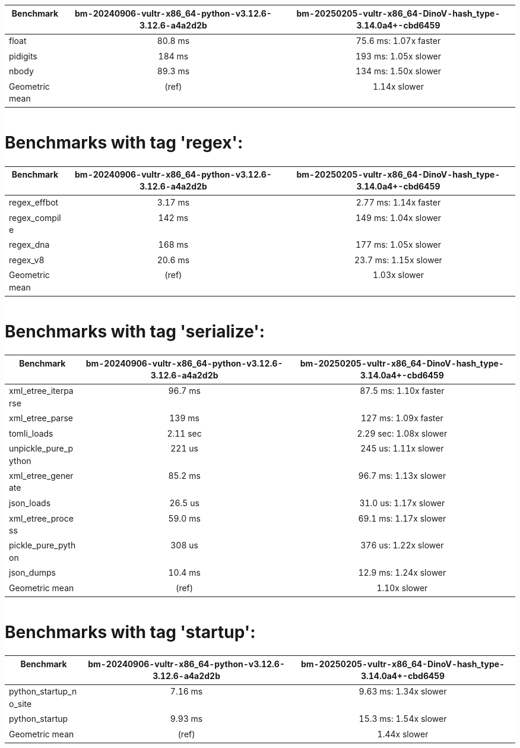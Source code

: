 | Benchmark      | bm-20240906-vultr-x86_64-python-v3.12.6-3.12.6-a4a2d2b | bm-20250205-vultr-x86_64-DinoV-hash_type-3.14.0a4+-cbd6459 |
|----------------|:------------------------------------------------------:|:----------------------------------------------------------:|
| float          | 80.8 ms                                                | 75.6 ms: 1.07x faster                                      |
| pidigits       | 184 ms                                                 | 193 ms: 1.05x slower                                       |
| nbody          | 89.3 ms                                                | 134 ms: 1.50x slower                                       |
| Geometric mean | (ref)                                                  | 1.14x slower                                               |

Benchmarks with tag 'regex':
============================

| Benchmark      | bm-20240906-vultr-x86_64-python-v3.12.6-3.12.6-a4a2d2b | bm-20250205-vultr-x86_64-DinoV-hash_type-3.14.0a4+-cbd6459 |
|----------------|:------------------------------------------------------:|:----------------------------------------------------------:|
| regex_effbot   | 3.17 ms                                                | 2.77 ms: 1.14x faster                                      |
| regex_compile  | 142 ms                                                 | 149 ms: 1.04x slower                                       |
| regex_dna      | 168 ms                                                 | 177 ms: 1.05x slower                                       |
| regex_v8       | 20.6 ms                                                | 23.7 ms: 1.15x slower                                      |
| Geometric mean | (ref)                                                  | 1.03x slower                                               |

Benchmarks with tag 'serialize':
================================

| Benchmark            | bm-20240906-vultr-x86_64-python-v3.12.6-3.12.6-a4a2d2b | bm-20250205-vultr-x86_64-DinoV-hash_type-3.14.0a4+-cbd6459 |
|----------------------|:------------------------------------------------------:|:----------------------------------------------------------:|
| xml_etree_iterparse  | 96.7 ms                                                | 87.5 ms: 1.10x faster                                      |
| xml_etree_parse      | 139 ms                                                 | 127 ms: 1.09x faster                                       |
| tomli_loads          | 2.11 sec                                               | 2.29 sec: 1.08x slower                                     |
| unpickle_pure_python | 221 us                                                 | 245 us: 1.11x slower                                       |
| xml_etree_generate   | 85.2 ms                                                | 96.7 ms: 1.13x slower                                      |
| json_loads           | 26.5 us                                                | 31.0 us: 1.17x slower                                      |
| xml_etree_process    | 59.0 ms                                                | 69.1 ms: 1.17x slower                                      |
| pickle_pure_python   | 308 us                                                 | 376 us: 1.22x slower                                       |
| json_dumps           | 10.4 ms                                                | 12.9 ms: 1.24x slower                                      |
| Geometric mean       | (ref)                                                  | 1.10x slower                                               |

Benchmarks with tag 'startup':
==============================

| Benchmark              | bm-20240906-vultr-x86_64-python-v3.12.6-3.12.6-a4a2d2b | bm-20250205-vultr-x86_64-DinoV-hash_type-3.14.0a4+-cbd6459 |
|------------------------|:------------------------------------------------------:|:----------------------------------------------------------:|
| python_startup_no_site | 7.16 ms                                                | 9.63 ms: 1.34x slower                                      |
| python_startup         | 9.93 ms                                                | 15.3 ms: 1.54x slower                                      |
| Geometric mean         | (ref)                                                  | 1.44x slower                                               |
